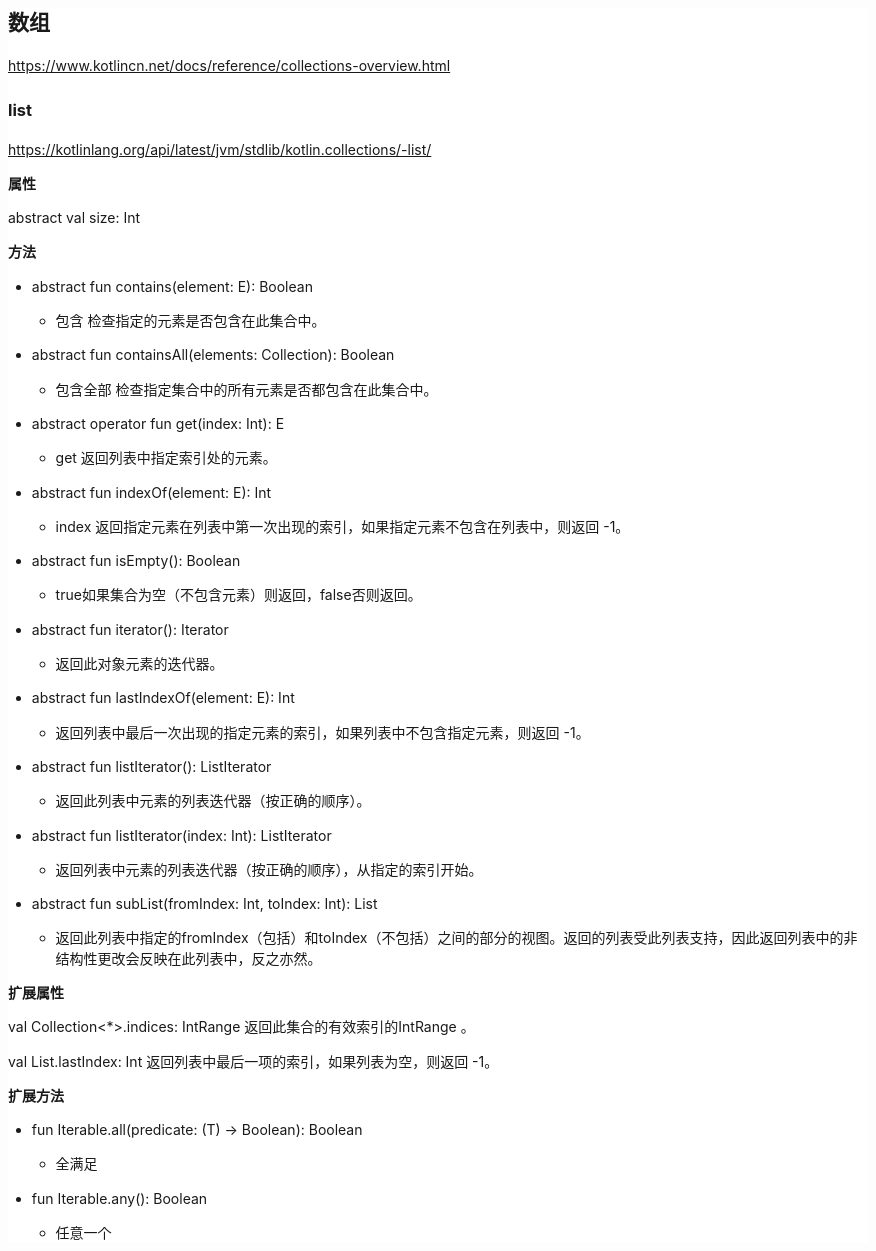 ## 数组
https://www.kotlincn.net/docs/reference/collections-overview.html
### list
https://kotlinlang.org/api/latest/jvm/stdlib/kotlin.collections/-list/

**属性**

abstract val size: Int

**方法**

- abstract fun contains(element: E): Boolean
  - 包含 检查指定的元素是否包含在此集合中。

- abstract fun containsAll(elements: Collection<E>): Boolean
  - 包含全部 检查指定集合中的所有元素是否都包含在此集合中。

- abstract operator fun get(index: Int): E
  - get 返回列表中指定索引处的元素。


- abstract fun indexOf(element: E): Int
  - index 返回指定元素在列表中第一次出现的索引，如果指定元素不包含在列表中，则返回 -1。

- abstract fun isEmpty(): Boolean
  - true如果集合为空（不包含元素）则返回，false否则返回。

- abstract fun iterator(): Iterator<E>
  - 返回此对象元素的迭代器。

- abstract fun lastIndexOf(element: E): Int
  - 返回列表中最后一次出现的指定元素的索引，如果列表中不包含指定元素，则返回 -1。


- abstract fun listIterator(): ListIterator<E>
  - 返回此列表中元素的列表迭代器（按正确的顺序）。
- abstract fun listIterator(index: Int): ListIterator<E>
  - 返回列表中元素的列表迭代器（按正确的顺序），从指定的索引开始。


- abstract fun subList(fromIndex: Int, toIndex: Int): List<E>
  - 返回此列表中指定的fromIndex（包括）和toIndex（不包括）之间的部分的视图。返回的列表受此列表支持，因此返回列表中的非结构性更改会反映在此列表中，反之亦然。

**扩展属性**

val Collection<*>.indices: IntRange
返回此集合的有效索引的IntRange 。


val <T> List<T>.lastIndex: Int
返回列表中最后一项的索引，如果列表为空，则返回 -1。

**扩展方法**


- fun <T> Iterable<T>.all(predicate: (T) -> Boolean): Boolean
  - 全满足

- fun <T> Iterable<T>.any(): Boolean
  - 任意一个
